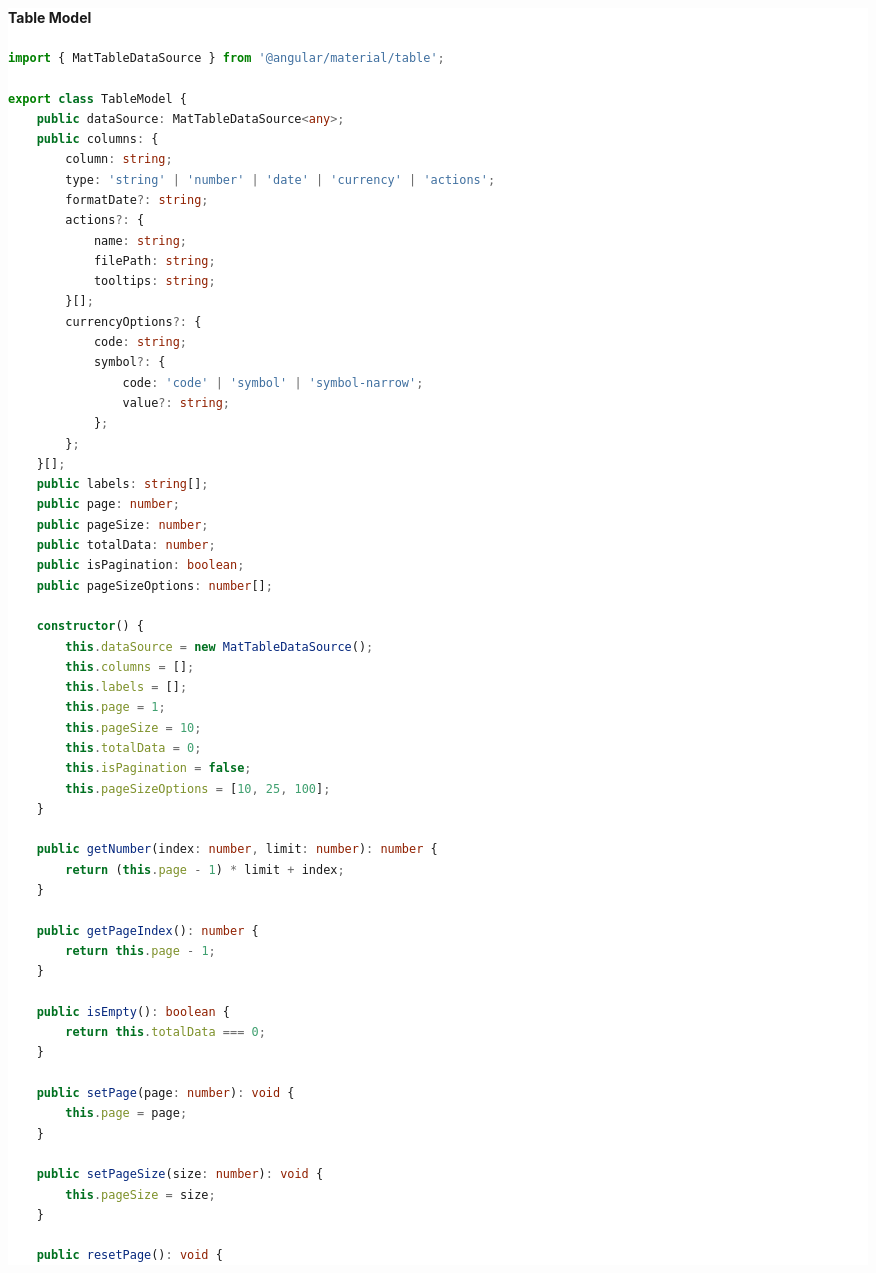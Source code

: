 
#### Table Model

```typescript
import { MatTableDataSource } from '@angular/material/table';

export class TableModel {
	public dataSource: MatTableDataSource<any>;
	public columns: {
		column: string;
		type: 'string' | 'number' | 'date' | 'currency' | 'actions';
		formatDate?: string;
		actions?: {
			name: string;
			filePath: string;
			tooltips: string;
		}[];
		currencyOptions?: {
			code: string;
			symbol?: {
				code: 'code' | 'symbol' | 'symbol-narrow';
				value?: string;
			};
		};
	}[];
	public labels: string[];
	public page: number;
	public pageSize: number;
	public totalData: number;
	public isPagination: boolean;
	public pageSizeOptions: number[];

	constructor() {
		this.dataSource = new MatTableDataSource();
		this.columns = [];
		this.labels = [];
		this.page = 1;
		this.pageSize = 10;
		this.totalData = 0;
		this.isPagination = false;
		this.pageSizeOptions = [10, 25, 100];
	}

	public getNumber(index: number, limit: number): number {
		return (this.page - 1) * limit + index;
	}

	public getPageIndex(): number {
		return this.page - 1;
	}

	public isEmpty(): boolean {
		return this.totalData === 0;
	}

	public setPage(page: number): void {
		this.page = page;
	}

	public setPageSize(size: number): void {
		this.pageSize = size;
	}

	public resetPage(): void {
```